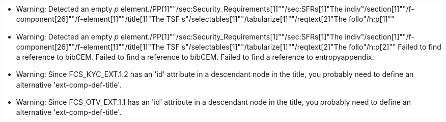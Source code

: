 * Warning: Detected an empty _p_ element./PP[1]""/sec:Security_Requirements[1]""/sec:SFRs[1]"The indiv"/section[1]""/f-component[26]""/f-element[1]""/title[1]"The TSF s"/selectables[1]""/tabularize[1]""/reqtext[2]"The follo"/h:p[1]""
* Warning: Detected an empty _p_ element./PP[1]""/sec:Security_Requirements[1]""/sec:SFRs[1]"The indiv"/section[1]""/f-component[26]""/f-element[1]""/title[1]"The TSF s"/selectables[1]""/tabularize[1]""/reqtext[2]"The follo"/h:p[2]""
 Failed to find a reference to bibCEM.
 Failed to find a reference to bibCEM.
 Failed to find a reference to entropyappendix.
* Warning: Since FCS_KYC_EXT.1.2 has an 'id' attribute in a descendant node in the title, you probably need to define an alternative 'ext-comp-def-title'.
                       
* Warning: Since FCS_OTV_EXT.1.1 has an 'id' attribute in a descendant node in the title, you probably need to define an alternative 'ext-comp-def-title'.
                       
